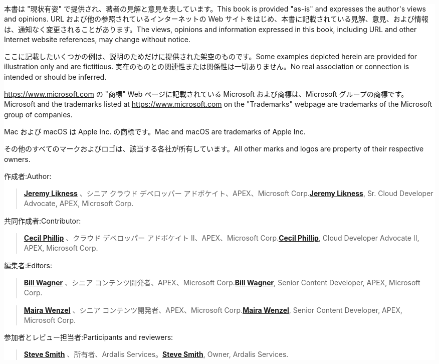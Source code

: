 <span data-ttu-id="deb6d-115">本書は "現状有姿" で提供され、著者の見解と意見を表しています。</span><span class="sxs-lookup"><span data-stu-id="deb6d-115">This book is provided "as-is" and expresses the author's views and opinions.</span></span> <span data-ttu-id="deb6d-116">URL および他の参照されているインターネットの Web サイトをはじめ、本書に記載されている見解、意見、および情報は、通知なく変更されることがあります。</span><span class="sxs-lookup"><span data-stu-id="deb6d-116">The views, opinions and information expressed in this book, including URL and other Internet website references, may change without notice.</span></span>

<span data-ttu-id="deb6d-117">ここに記載したいくつかの例は、説明のためだけに提供された架空のものです。</span><span class="sxs-lookup"><span data-stu-id="deb6d-117">Some examples depicted herein are provided for illustration only and are fictitious.</span></span> <span data-ttu-id="deb6d-118">実在のものとの関連性または関係性は一切ありません。</span><span class="sxs-lookup"><span data-stu-id="deb6d-118">No real association or connection is intended or should be inferred.</span></span>

<span data-ttu-id="deb6d-119"><https://www.microsoft.com> の "商標" Web ページに記載されている Microsoft および商標は、Microsoft グループの商標です。</span><span class="sxs-lookup"><span data-stu-id="deb6d-119">Microsoft and the trademarks listed at <https://www.microsoft.com> on the "Trademarks" webpage are trademarks of the Microsoft group of companies.</span></span>

<span data-ttu-id="deb6d-120">Mac および macOS は Apple Inc. の商標です。</span><span class="sxs-lookup"><span data-stu-id="deb6d-120">Mac and macOS are trademarks of Apple Inc.</span></span>

<span data-ttu-id="deb6d-121">その他のすべてのマークおよびロゴは、該当する各社が所有しています。</span><span class="sxs-lookup"><span data-stu-id="deb6d-121">All other marks and logos are property of their respective owners.</span></span>

<span data-ttu-id="deb6d-122">作成者:</span><span class="sxs-lookup"><span data-stu-id="deb6d-122">Author:</span></span>

> <span data-ttu-id="deb6d-123">**[Jeremy Likness](https://twitter.com/jeremylikness)** 、シニア クラウド デベロッパー アドボケイト、APEX、Microsoft Corp.</span><span class="sxs-lookup"><span data-stu-id="deb6d-123">**[Jeremy Likness](https://twitter.com/jeremylikness)**, Sr. Cloud Developer Advocate, APEX, Microsoft Corp.</span></span>

<span data-ttu-id="deb6d-124">共同作成者:</span><span class="sxs-lookup"><span data-stu-id="deb6d-124">Contributor:</span></span>

> <span data-ttu-id="deb6d-125">**[Cecil Phillip](https://twitter.com/cecilphillip)** 、クラウド デベロッパー アドボケイト II、APEX、Microsoft Corp.</span><span class="sxs-lookup"><span data-stu-id="deb6d-125">**[Cecil Phillip](https://twitter.com/cecilphillip)**, Cloud Developer Advocate II, APEX, Microsoft Corp.</span></span>

<span data-ttu-id="deb6d-126">編集者:</span><span class="sxs-lookup"><span data-stu-id="deb6d-126">Editors:</span></span>

> <span data-ttu-id="deb6d-127">**[Bill Wagner](https://twitter.com/billwagner)** 、シニア コンテンツ開発者、APEX、Microsoft Corp.</span><span class="sxs-lookup"><span data-stu-id="deb6d-127">**[Bill Wagner](https://twitter.com/billwagner)**, Senior Content Developer, APEX, Microsoft Corp.</span></span>

> <span data-ttu-id="deb6d-128">**[Maira Wenzel](https://twitter.com/mairacw)** 、シニア コンテンツ開発者、APEX、Microsoft Corp.</span><span class="sxs-lookup"><span data-stu-id="deb6d-128">**[Maira Wenzel](https://twitter.com/mairacw)**, Senior Content Developer, APEX, Microsoft Corp.</span></span>

<span data-ttu-id="deb6d-129">参加者とレビュー担当者:</span><span class="sxs-lookup"><span data-stu-id="deb6d-129">Participants and reviewers:</span></span>

> <span data-ttu-id="deb6d-130">**[Steve Smith](https://twitter.com/ardalis)** 、所有者、Ardalis Services。</span><span class="sxs-lookup"><span data-stu-id="deb6d-130">**[Steve Smith](https://twitter.com/ardalis)**, Owner, Ardalis Services.</span></span>
